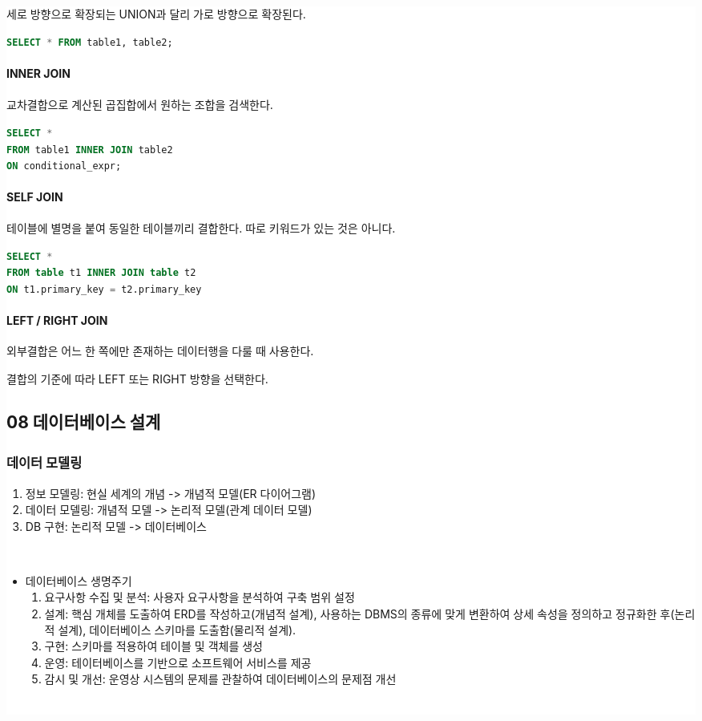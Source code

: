 세로 방향으로 확장되는 UNION과 달리 가로 방향으로 확장된다.

```sql
SELECT * FROM table1, table2;
```



#### INNER JOIN

교차결합으로 계산된 곱집합에서 원하는 조합을 검색한다.

```sql
SELECT *
FROM table1 INNER JOIN table2
ON conditional_expr;
```



#### SELF JOIN

테이블에 별명을 붙여 동일한 테이블끼리 결합한다. 따로 키워드가 있는 것은 아니다.

```sql
SELECT *
FROM table t1 INNER JOIN table t2
ON t1.primary_key = t2.primary_key
```



#### LEFT / RIGHT JOIN

외부결합은 어느 한 쪽에만 존재하는 데이터행을 다룰 때 사용한다.

결합의 기준에 따라 LEFT 또는 RIGHT 방향을 선택한다.



## 08 데이터베이스 설계

### 데이터 모델링

1. 정보 모델링: 현실 세계의 개념 -> 개념적 모델(ER 다이어그램)
2. 데이터 모델링: 개념적 모델 -> 논리적 모델(관계 데이터 모델)
3. DB 구현: 논리적 모델 -> 데이터베이스

<br>

- 데이터베이스 생명주기
  1. 요구사항 수집 및 분석: 사용자 요구사항을 분석하여 구축 범위 설정
  2. 설계: 핵심 개체를 도출하여 ERD를 작성하고(개념적 설계), 사용하는 DBMS의 종류에 맞게 변환하여 상세 속성을 정의하고 정규화한 후(논리적 설계), 데이터베이스 스키마를 도출함(물리적 설계).
  3. 구현: 스키마를 적용하여 테이블 및 객체를 생성
  4. 운영: 테이터베이스를 기반으로 소프트웨어 서비스를 제공
  5. 감시 및 개선: 운영상 시스템의 문제를 관찰하여 데이터베이스의 문제점 개선

<br>
